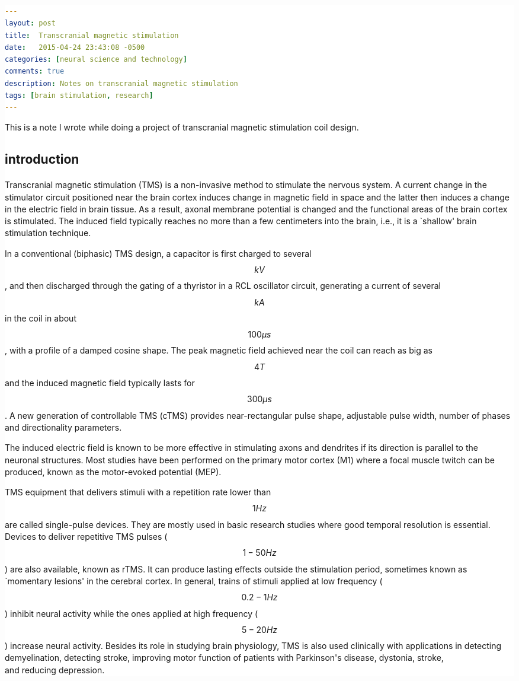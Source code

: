 ```yaml
---
layout: post
title:  Transcranial magnetic stimulation
date:   2015-04-24 23:43:08 -0500
categories: [neural science and technology]
comments: true
description: Notes on transcranial magnetic stimulation
tags: [brain stimulation, research]
---
```

This is a note I wrote while doing a project of 
transcranial magnetic stimulation coil design. 

## introduction

Transcranial magnetic stimulation (TMS) is a non-invasive method 
to stimulate the nervous system.
A current change in the stimulator circuit positioned near the brain cortex
induces change in magnetic field in space and 
the latter then induces a change in the electric field in brain tissue. 
As a result, axonal membrane potential is changed and the functional areas of 
the brain cortex is stimulated. 
The induced field typically reaches no more than a few centimeters into the brain, i.e., it is a `shallow' brain stimulation technique.

In a conventional (biphasic) TMS design, 
a capacitor is first charged to several $$kV$$, and then discharged through the gating of a thyristor in a RCL oscillator circuit, 
generating a current of several $$kA$$ in the coil in about $$100\mu s$$, 
with a profile of a damped cosine shape. 
The peak magnetic field achieved near the coil can reach as big as $$4T$$ 
and the induced magnetic field typically lasts for $$300\mu s$$.
A new generation of controllable TMS (cTMS) provides near-rectangular pulse shape, adjustable pulse width,
number of phases and directionality parameters.

The induced electric field is known to be more effective in stimulating 
axons and dendrites if its direction is parallel to the neuronal structures. 
Most studies have been performed on the primary motor cortex (M1) 
where a focal muscle 
twitch can be produced, known as the motor-evoked potential (MEP).

TMS equipment that delivers stimuli with a repetition rate lower than $$1Hz$$
are called single-pulse devices.
They are mostly used in basic research studies where good temporal resolution
is essential.
Devices to deliver repetitive TMS pulses ($$1-50Hz$$) are also available, 
known as rTMS. 
It can produce lasting effects outside the stimulation period, sometimes
known as `momentary lesions' in the cerebral cortex.
In general, trains of stimuli applied at low frequency ($$0.2-1Hz$$) inhibit
neural activity while the ones applied at high frequency ($$5-20Hz$$) increase
neural activity.
Besides its role in studying brain physiology, TMS is also used clinically 
with applications in detecting demyelination, detecting stroke, 
improving motor function of patients with Parkinson's disease, dystonia, 
stroke,   
and reducing depression.
